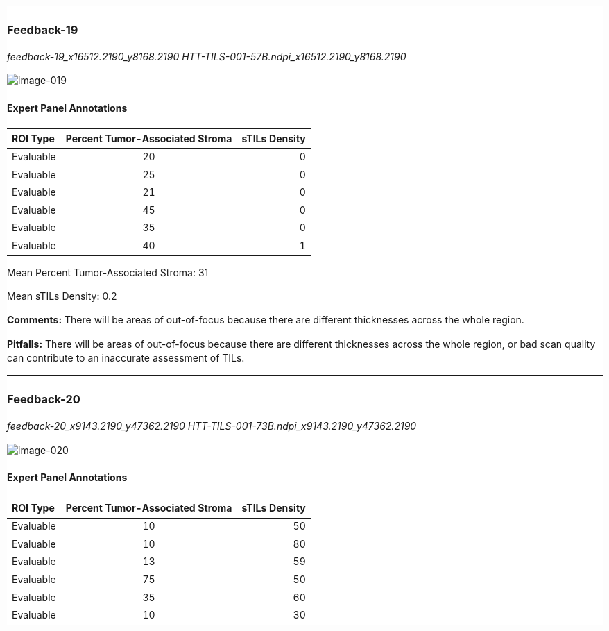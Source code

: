 *****


### <a id= "a19"></a>Feedback-19 ###

*feedback-19_x16512.2190_y8168.2190* 
*HTT-TILS-001-57B.ndpi_x16512.2190_y8168.2190* 

![image-019](/feedbackStudyImages/Image_019.jpg)

#### Expert Panel Annotations

| ROI Type  | Percent Tumor-Associated Stroma | sTILs Density |
| :-------- |:-------------------------------:| -------------:|
| Evaluable	| 20 | 0 |
| Evaluable	| 25 | 0 |
| Evaluable	| 21 | 0 |
| Evaluable	| 45 | 0 |
| Evaluable	| 35 | 0 |
| Evaluable	| 40 | 1 |

Mean Percent Tumor-Associated Stroma: 31

Mean sTILs Density: 0.2

**Comments:** There will be areas of out-of-focus because there are different thicknesses across the whole region.

**Pitfalls:** There will be areas of out-of-focus because there are different thicknesses across the whole region, or bad scan quality can contribute to an inaccurate assessment of TILs.

***** 
 

### <a id= "a20"></a>Feedback-20 ###

*feedback-20_x9143.2190_y47362.2190* 
*HTT-TILS-001-73B.ndpi_x9143.2190_y47362.2190* 

![image-020](/feedbackStudyImages/Image_020.jpg)

#### Expert Panel Annotations

| ROI Type  | Percent Tumor-Associated Stroma | sTILs Density |
| :-------- |:-------------------------------:| -------------:|
| Evaluable	| 10 | 50 |
| Evaluable	| 10 | 80 |
| Evaluable	| 13 | 59 |
| Evaluable	| 75 | 50 |
| Evaluable	| 35 | 60 |
| Evaluable	| 10 | 30 |
